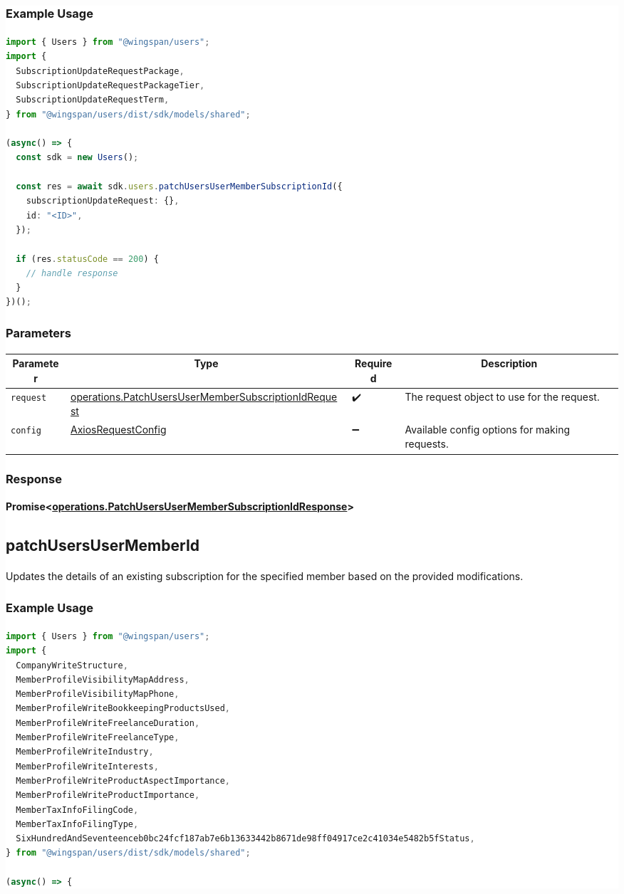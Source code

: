 ### Example Usage

```typescript
import { Users } from "@wingspan/users";
import {
  SubscriptionUpdateRequestPackage,
  SubscriptionUpdateRequestPackageTier,
  SubscriptionUpdateRequestTerm,
} from "@wingspan/users/dist/sdk/models/shared";

(async() => {
  const sdk = new Users();

  const res = await sdk.users.patchUsersUserMemberSubscriptionId({
    subscriptionUpdateRequest: {},
    id: "<ID>",
  });

  if (res.statusCode == 200) {
    // handle response
  }
})();
```

### Parameters

| Parameter                                                                                                                    | Type                                                                                                                         | Required                                                                                                                     | Description                                                                                                                  |
| ---------------------------------------------------------------------------------------------------------------------------- | ---------------------------------------------------------------------------------------------------------------------------- | ---------------------------------------------------------------------------------------------------------------------------- | ---------------------------------------------------------------------------------------------------------------------------- |
| `request`                                                                                                                    | [operations.PatchUsersUserMemberSubscriptionIdRequest](../../models/operations/patchusersusermembersubscriptionidrequest.md) | :heavy_check_mark:                                                                                                           | The request object to use for the request.                                                                                   |
| `config`                                                                                                                     | [AxiosRequestConfig](https://axios-http.com/docs/req_config)                                                                 | :heavy_minus_sign:                                                                                                           | Available config options for making requests.                                                                                |


### Response

**Promise<[operations.PatchUsersUserMemberSubscriptionIdResponse](../../models/operations/patchusersusermembersubscriptionidresponse.md)>**


## patchUsersUserMemberId

Updates the details of an existing subscription for the specified member based on the provided modifications.

### Example Usage

```typescript
import { Users } from "@wingspan/users";
import {
  CompanyWriteStructure,
  MemberProfileVisibilityMapAddress,
  MemberProfileVisibilityMapPhone,
  MemberProfileWriteBookkeepingProductsUsed,
  MemberProfileWriteFreelanceDuration,
  MemberProfileWriteFreelanceType,
  MemberProfileWriteIndustry,
  MemberProfileWriteInterests,
  MemberProfileWriteProductAspectImportance,
  MemberProfileWriteProductImportance,
  MemberTaxInfoFilingCode,
  MemberTaxInfoFilingType,
  SixHundredAndSeventeenceb0bc24fcf187ab7e6b13633442b8671de98ff04917ce2c41034e5482b5fStatus,
} from "@wingspan/users/dist/sdk/models/shared";

(async() => {
```